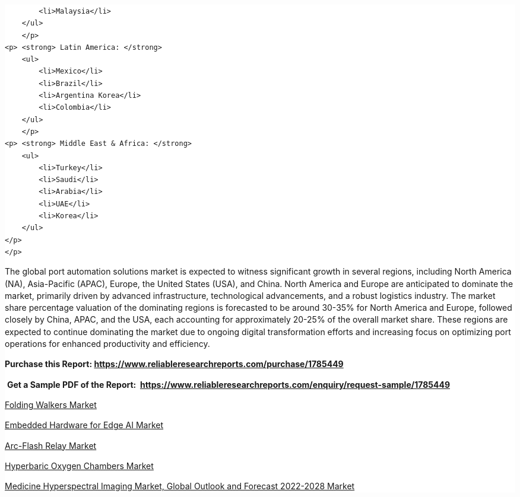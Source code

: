             <li>Malaysia</li>
        </ul>
        </p> 
    <p> <strong> Latin America: </strong>
        <ul>
            <li>Mexico</li>
            <li>Brazil</li>
            <li>Argentina Korea</li>
            <li>Colombia</li>
        </ul>
        </p> 
    <p> <strong> Middle East & Africa: </strong>
        <ul>
            <li>Turkey</li>
            <li>Saudi</li>
            <li>Arabia</li>
            <li>UAE</li>
            <li>Korea</li>
        </ul>
    </p>
    </p>
<p><p>The global port automation solutions market is expected to witness significant growth in several regions, including North America (NA), Asia-Pacific (APAC), Europe, the United States (USA), and China. North America and Europe are anticipated to dominate the market, primarily driven by advanced infrastructure, technological advancements, and a robust logistics industry. The market share percentage valuation of the dominating regions is forecasted to be around 30-35% for North America and Europe, followed closely by China, APAC, and the USA, each accounting for approximately 20-25% of the overall market share. These regions are expected to continue dominating the market due to ongoing digital transformation efforts and increasing focus on optimizing port operations for enhanced productivity and efficiency.</p></p>
<p><strong>Purchase this Report: <a href="https://www.reliableresearchreports.com/purchase/1785449">https://www.reliableresearchreports.com/purchase/1785449</a></strong></p>
<p>&nbsp;<strong>Get a Sample PDF of the Report:&nbsp;&nbsp;<a href="https://www.reliableresearchreports.com/enquiry/request-sample/1785449">https://www.reliableresearchreports.com/enquiry/request-sample/1785449</a></strong></p>
<p><strong></strong></p>
<p><p><a href="https://www.linkedin.com/pulse/folding-walkers-market-size-share-global-analysis-report-rsbre/">Folding Walkers Market</a></p><p><a href="https://github.com/amae102299/Market-Research-Report-List-1/blob/main/embedded-hardware-for-edge-ai-market.md">Embedded Hardware for Edge AI Market</a></p><p><a href="https://github.com/prosalinda88/Market-Research-Report-List-1/blob/main/arc-flash-relay-market.md">Arc-Flash Relay Market</a></p><p><a href="https://www.linkedin.com/pulse/hyperbaric-oxygen-chambers-market-size-share-amp-trends-analysis-rkfde/">Hyperbaric Oxygen Chambers Market</a></p><p><a href="https://medium.com/@nettieboyle84/medicine-hyperspectral-imaging-market-global-outlook-and-forecast-2022-2028-market-research-8fda6d9b9e03">Medicine Hyperspectral Imaging Market, Global Outlook and Forecast 2022-2028 Market</a></p></p>
